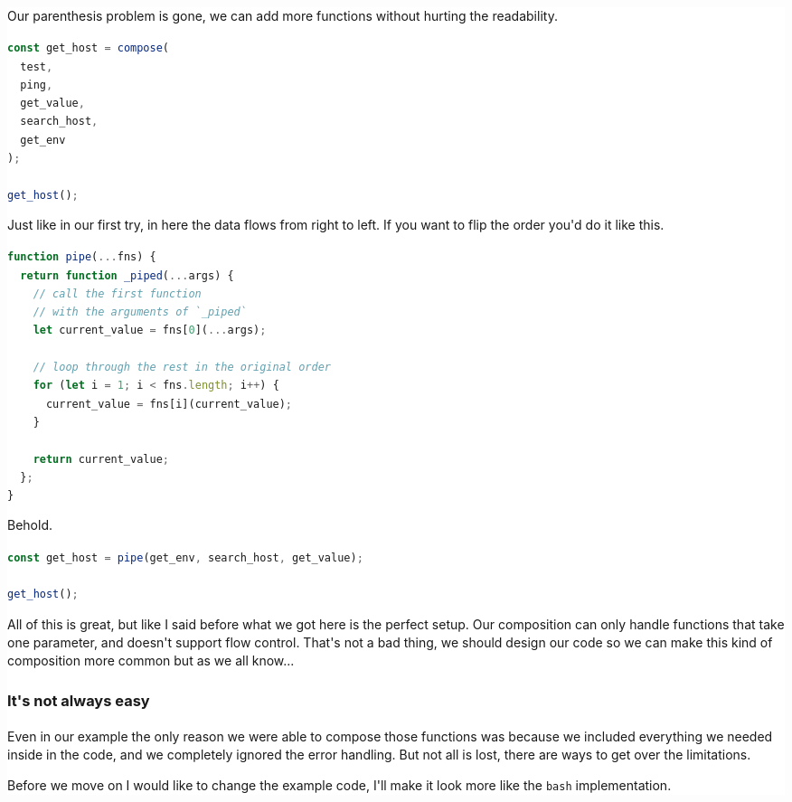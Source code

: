 Our parenthesis problem is gone, we can add more functions without hurting the readability.

```js
const get_host = compose(
  test,
  ping,
  get_value,
  search_host,
  get_env
);

get_host();
```

Just like in our first try, in here the data flows from right to left. If you want to flip the order you'd do it like this.

```js
function pipe(...fns) {
  return function _piped(...args) {
    // call the first function
    // with the arguments of `_piped`
    let current_value = fns[0](...args);

    // loop through the rest in the original order
    for (let i = 1; i < fns.length; i++) {
      current_value = fns[i](current_value);
    }

    return current_value;
  };
}
```

Behold.

```js
const get_host = pipe(get_env, search_host, get_value);

get_host();
```

All of this is great, but like I said before what we got here is the perfect setup. Our composition can only handle functions that take one parameter, and doesn't support flow control. That's not a bad thing, we should design our code so we can make this kind of composition more common but as we all know...

### It's not always easy

Even in our example the only reason we were able to compose those functions was because we included everything we needed inside in the code, and we completely ignored the error handling. But not all is lost, there are ways to get over the limitations.

Before we move on I would like to change the example code, I'll make it look more like the `bash` implementation.
